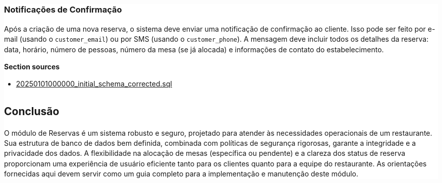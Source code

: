### Notificações de Confirmação

Após a criação de uma nova reserva, o sistema deve enviar uma notificação de confirmação ao cliente. Isso pode ser feito por e-mail (usando o `customer_email`) ou por SMS (usando o `customer_phone`). A mensagem deve incluir todos os detalhes da reserva: data, horário, número de pessoas, número da mesa (se já alocada) e informações de contato do estabelecimento.

**Section sources**
- [20250101000000_initial_schema_corrected.sql](file://supabase/migrations/20250101000000_initial_schema_corrected.sql#L196-L225)

## Conclusão

O módulo de Reservas é um sistema robusto e seguro, projetado para atender às necessidades operacionais de um restaurante. Sua estrutura de banco de dados bem definida, combinada com políticas de segurança rigorosas, garante a integridade e a privacidade dos dados. A flexibilidade na alocação de mesas (específica ou pendente) e a clareza dos status de reserva proporcionam uma experiência de usuário eficiente tanto para os clientes quanto para a equipe do restaurante. As orientações fornecidas aqui devem servir como um guia completo para a implementação e manutenção deste módulo.